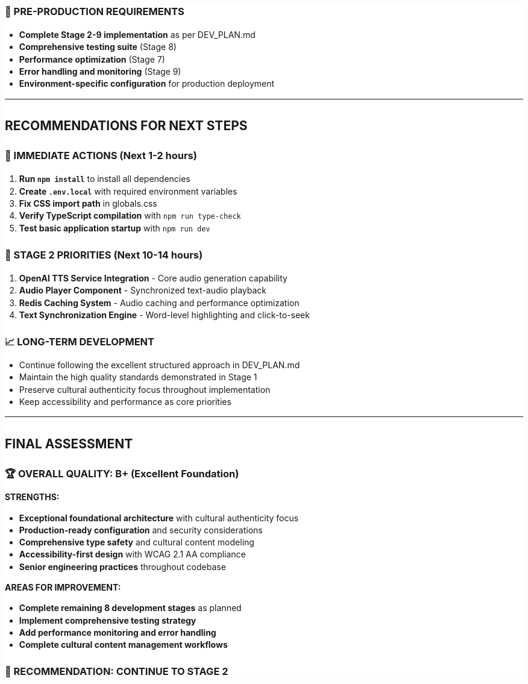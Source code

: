 ### 🚧 PRE-PRODUCTION REQUIREMENTS
- **Complete Stage 2-9 implementation** as per DEV_PLAN.md
- **Comprehensive testing suite** (Stage 8)
- **Performance optimization** (Stage 7)
- **Error handling and monitoring** (Stage 9)
- **Environment-specific configuration** for production deployment

---

## RECOMMENDATIONS FOR NEXT STEPS

### 🎯 IMMEDIATE ACTIONS (Next 1-2 hours)
1. **Run `npm install`** to install all dependencies
2. **Create `.env.local`** with required environment variables
3. **Fix CSS import path** in globals.css
4. **Verify TypeScript compilation** with `npm run type-check`
5. **Test basic application startup** with `npm run dev`

### 🚀 STAGE 2 PRIORITIES (Next 10-14 hours)
1. **OpenAI TTS Service Integration** - Core audio generation capability
2. **Audio Player Component** - Synchronized text-audio playback
3. **Redis Caching System** - Audio caching and performance optimization
4. **Text Synchronization Engine** - Word-level highlighting and click-to-seek

### 📈 LONG-TERM DEVELOPMENT
- Continue following the excellent structured approach in DEV_PLAN.md
- Maintain the high quality standards demonstrated in Stage 1
- Preserve cultural authenticity focus throughout implementation
- Keep accessibility and performance as core priorities

---

## FINAL ASSESSMENT

### 🏆 OVERALL QUALITY: B+ (Excellent Foundation)

**STRENGTHS:**
- **Exceptional foundational architecture** with cultural authenticity focus
- **Production-ready configuration** and security considerations
- **Comprehensive type safety** and cultural content modeling
- **Accessibility-first design** with WCAG 2.1 AA compliance
- **Senior engineering practices** throughout codebase

**AREAS FOR IMPROVEMENT:**
- **Complete remaining 8 development stages** as planned
- **Implement comprehensive testing strategy**
- **Add performance monitoring and error handling**
- **Complete cultural content management workflows**

### 🎯 RECOMMENDATION: CONTINUE TO STAGE 2
